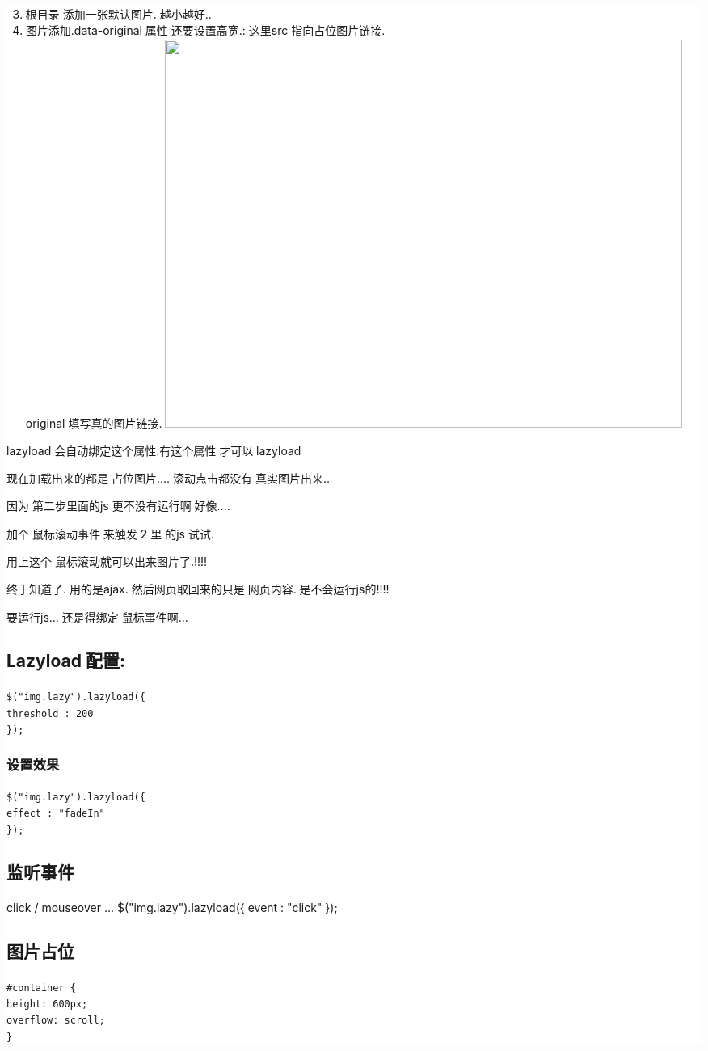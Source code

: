 3. 根目录 添加一张默认图片. 越小越好..
4.  图片添加.data-original 属性 还要设置高宽.:
这里src 指向占位图片链接.  
original 填写真的图片链接.
	<img class="lazy" data-original="真实图片链接" width="640" height="480" src="占位图片链接">

lazyload 会自动绑定这个属性.有这个属性 才可以 lazyload



现在加载出来的都是 占位图片.... 滚动点击都没有 真实图片出来..

因为 第二步里面的js 更不没有运行啊 好像....

加个 鼠标滚动事件 来触发 2 里 的js 试试.




用上这个 鼠标滚动就可以出来图片了.!!!!





终于知道了. 用的是ajax. 然后网页取回来的只是 网页内容.
是不会运行js的!!!!

要运行js... 还是得绑定 鼠标事件啊... 





## Lazyload 配置:


	$("img.lazy").lazyload({
	threshold : 200
	});


### 设置效果


	$("img.lazy").lazyload({
	effect : "fadeIn"
	});


## 监听事件
click / mouseover ...
	$("img.lazy").lazyload({
	event : "click"
	});

## 图片占位
	#container {
	height: 600px;
	overflow: scroll;
	}
	